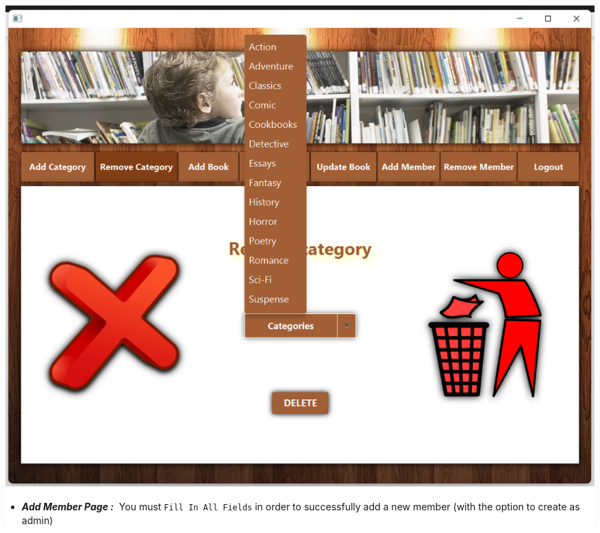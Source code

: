 <img src="assets/images/Categories-Page.png" /></br>

- ***Add Member Page :*** &nbsp;You must `Fill In All Fields` in order to successfully add a new member (with the option to create as admin)
